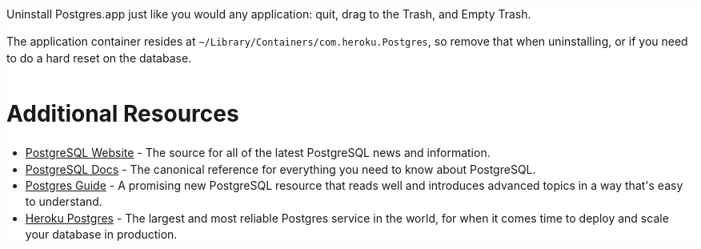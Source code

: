 Uninstall Postgres.app just like you would any application: quit, drag to the Trash, and Empty Trash.

The application container resides at `~/Library/Containers/com.heroku.Postgres`, so remove that when uninstalling, or if you need to do a hard reset on the database.

# Additional Resources

- [PostgreSQL Website](http://www.postgresql.org/) - The source for all of the latest PostgreSQL news and information.
- [PostgreSQL Docs](http://www.postgresql.org/docs/9.1/interactive/index.html) - The canonical reference for everything you need to know about PostgreSQL.
- [Postgres Guide](http://postgresguide.com/) - A promising new PostgreSQL resource that reads well and introduces advanced topics in a way that's easy to understand.
- [Heroku Postgres](https://postgres.heroku.com/) - The largest and most reliable Postgres service in the world, for when it comes time to deploy and scale your database in production.
